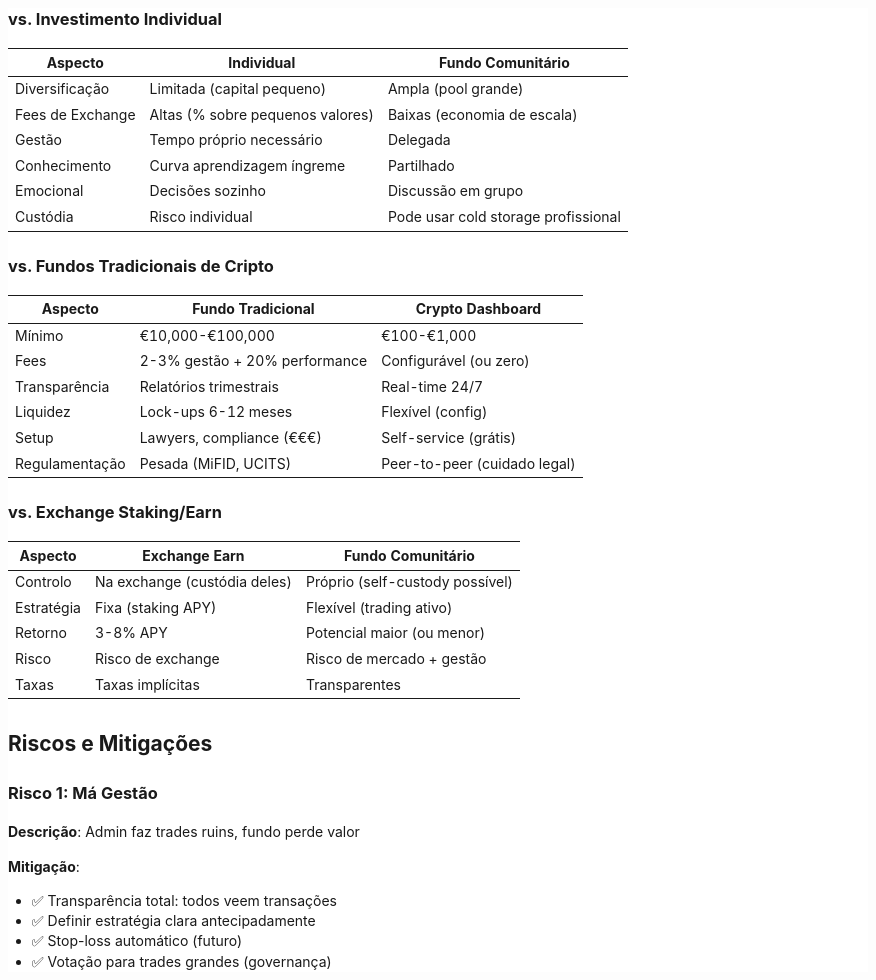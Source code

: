 ### vs. Investimento Individual

| Aspecto | Individual | Fundo Comunitário |
|---------|-----------|-------------------|
| Diversificação | Limitada (capital pequeno) | Ampla (pool grande) |
| Fees de Exchange | Altas (% sobre pequenos valores) | Baixas (economia de escala) |
| Gestão | Tempo próprio necessário | Delegada |
| Conhecimento | Curva aprendizagem íngreme | Partilhado |
| Emocional | Decisões sozinho | Discussão em grupo |
| Custódia | Risco individual | Pode usar cold storage profissional |

### vs. Fundos Tradicionais de Cripto

| Aspecto | Fundo Tradicional | Crypto Dashboard |
|---------|-------------------|------------------|
| Mínimo | €10,000-€100,000 | €100-€1,000 |
| Fees | 2-3% gestão + 20% performance | Configurável (ou zero) |
| Transparência | Relatórios trimestrais | Real-time 24/7 |
| Liquidez | Lock-ups 6-12 meses | Flexível (config) |
| Setup | Lawyers, compliance (€€€) | Self-service (grátis) |
| Regulamentação | Pesada (MiFID, UCITS) | Peer-to-peer (cuidado legal) |

### vs. Exchange Staking/Earn

| Aspecto | Exchange Earn | Fundo Comunitário |
|---------|---------------|-------------------|
| Controlo | Na exchange (custódia deles) | Próprio (self-custody possível) |
| Estratégia | Fixa (staking APY) | Flexível (trading ativo) |
| Retorno | 3-8% APY | Potencial maior (ou menor) |
| Risco | Risco de exchange | Risco de mercado + gestão |
| Taxas | Taxas implícitas | Transparentes |

## Riscos e Mitigações

### Risco 1: Má Gestão

**Descrição**: Admin faz trades ruins, fundo perde valor

**Mitigação**:
- ✅ Transparência total: todos veem transações
- ✅ Definir estratégia clara antecipadamente
- ✅ Stop-loss automático (futuro)
- ✅ Votação para trades grandes (governança)
